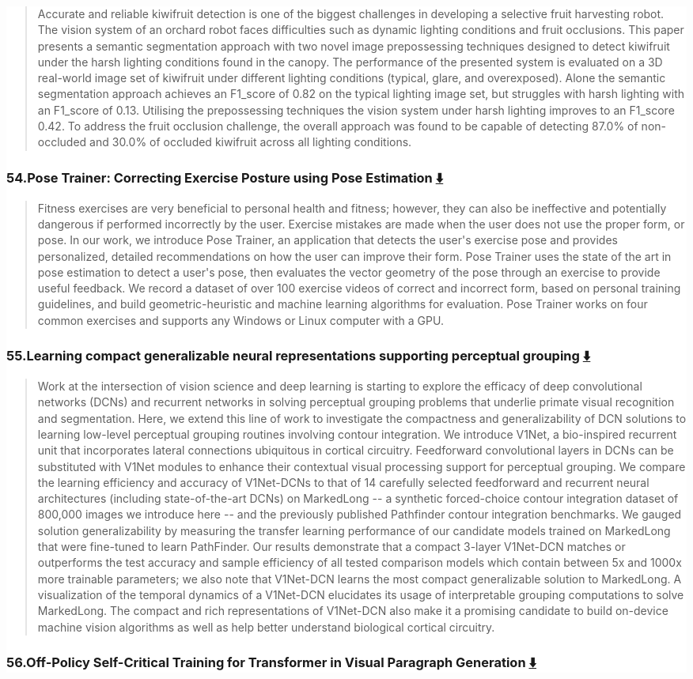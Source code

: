 >  Accurate and reliable kiwifruit detection is one of the biggest challenges in developing a selective fruit harvesting robot. The vision system of an orchard robot faces difficulties such as dynamic lighting conditions and fruit occlusions. This paper presents a semantic segmentation approach with two novel image prepossessing techniques designed to detect kiwifruit under the harsh lighting conditions found in the canopy. The performance of the presented system is evaluated on a 3D real-world image set of kiwifruit under different lighting conditions (typical, glare, and overexposed). Alone the semantic segmentation approach achieves an F1_score of 0.82 on the typical lighting image set, but struggles with harsh lighting with an F1_score of 0.13. Utilising the prepossessing techniques the vision system under harsh lighting improves to an F1_score 0.42. To address the fruit occlusion challenge, the overall approach was found to be capable of detecting 87.0% of non-occluded and 30.0% of occluded kiwifruit across all lighting conditions.      
### 54.Pose Trainer: Correcting Exercise Posture using Pose Estimation  [ :arrow_down: ](https://arxiv.org/pdf/2006.11718.pdf)
>  Fitness exercises are very beneficial to personal health and fitness; however, they can also be ineffective and potentially dangerous if performed incorrectly by the user. Exercise mistakes are made when the user does not use the proper form, or pose. In our work, we introduce Pose Trainer, an application that detects the user's exercise pose and provides personalized, detailed recommendations on how the user can improve their form. Pose Trainer uses the state of the art in pose estimation to detect a user's pose, then evaluates the vector geometry of the pose through an exercise to provide useful feedback. We record a dataset of over 100 exercise videos of correct and incorrect form, based on personal training guidelines, and build geometric-heuristic and machine learning algorithms for evaluation. Pose Trainer works on four common exercises and supports any Windows or Linux computer with a GPU.      
### 55.Learning compact generalizable neural representations supporting perceptual grouping  [ :arrow_down: ](https://arxiv.org/pdf/2006.11716.pdf)
>  Work at the intersection of vision science and deep learning is starting to explore the efficacy of deep convolutional networks (DCNs) and recurrent networks in solving perceptual grouping problems that underlie primate visual recognition and segmentation. Here, we extend this line of work to investigate the compactness and generalizability of DCN solutions to learning low-level perceptual grouping routines involving contour integration. We introduce V1Net, a bio-inspired recurrent unit that incorporates lateral connections ubiquitous in cortical circuitry. Feedforward convolutional layers in DCNs can be substituted with V1Net modules to enhance their contextual visual processing support for perceptual grouping. We compare the learning efficiency and accuracy of V1Net-DCNs to that of 14 carefully selected feedforward and recurrent neural architectures (including state-of-the-art DCNs) on MarkedLong -- a synthetic forced-choice contour integration dataset of 800,000 images we introduce here -- and the previously published Pathfinder contour integration benchmarks. We gauged solution generalizability by measuring the transfer learning performance of our candidate models trained on MarkedLong that were fine-tuned to learn PathFinder. Our results demonstrate that a compact 3-layer V1Net-DCN matches or outperforms the test accuracy and sample efficiency of all tested comparison models which contain between 5x and 1000x more trainable parameters; we also note that V1Net-DCN learns the most compact generalizable solution to MarkedLong. A visualization of the temporal dynamics of a V1Net-DCN elucidates its usage of interpretable grouping computations to solve MarkedLong. The compact and rich representations of V1Net-DCN also make it a promising candidate to build on-device machine vision algorithms as well as help better understand biological cortical circuitry.      
### 56.Off-Policy Self-Critical Training for Transformer in Visual Paragraph Generation  [ :arrow_down: ](https://arxiv.org/pdf/2006.11714.pdf)